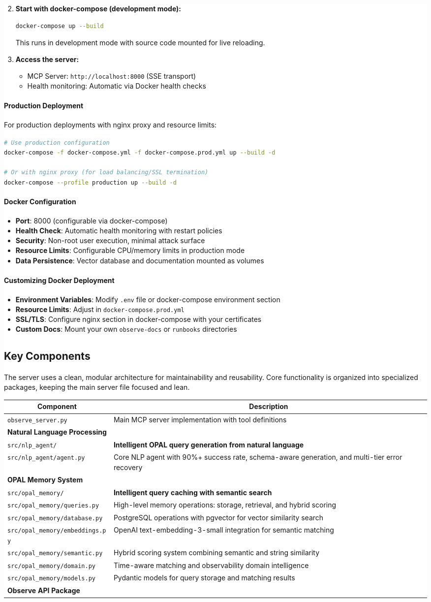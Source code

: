 2. **Start with docker-compose (development mode):**
   ```bash
   docker-compose up --build
   ```
   
   This runs in development mode with source code mounted for live reloading.

3. **Access the server:**
   - MCP Server: `http://localhost:8000` (SSE transport)
   - Health monitoring: Automatic via Docker health checks

#### Production Deployment

For production deployments with nginx proxy and resource limits:

```bash
# Use production configuration
docker-compose -f docker-compose.yml -f docker-compose.prod.yml up --build -d

# Or with nginx proxy (for load balancing/SSL termination)
docker-compose --profile production up --build -d
```

#### Docker Configuration

- **Port**: 8000 (configurable via docker-compose)
- **Health Check**: Automatic health monitoring with restart policies
- **Security**: Non-root user execution, minimal attack surface
- **Resource Limits**: Configurable CPU/memory limits in production mode
- **Data Persistence**: Vector database and documentation mounted as volumes

#### Customizing Docker Deployment

- **Environment Variables**: Modify `.env` file or docker-compose environment section
- **Resource Limits**: Adjust in `docker-compose.prod.yml`
- **SSL/TLS**: Configure nginx section in docker-compose with your certificates
- **Custom Docs**: Mount your own `observe-docs` or `runbooks` directories

## Key Components

The server uses a clean, modular architecture for maintainability and reusability. Core functionality is organized into specialized packages, keeping the main server file focused and lean.

| Component | Description |
|-----------|-------------|
| `observe_server.py` | Main MCP server implementation with tool definitions |
| **Natural Language Processing** | |
| `src/nlp_agent/` | **Intelligent OPAL query generation from natural language** |
| `src/nlp_agent/agent.py` | Core NLP agent with 90%+ success rate, schema-aware generation, and multi-tier error recovery |
| **OPAL Memory System** | |
| `src/opal_memory/` | **Intelligent query caching with semantic search** |
| `src/opal_memory/queries.py` | High-level memory operations: storage, retrieval, and hybrid scoring |
| `src/opal_memory/database.py` | PostgreSQL operations with pgvector for vector similarity search |
| `src/opal_memory/embeddings.py` | OpenAI text-embedding-3-small integration for semantic matching |
| `src/opal_memory/semantic.py` | Hybrid scoring system combining semantic and string similarity |
| `src/opal_memory/domain.py` | Time-aware matching and observability domain intelligence |
| `src/opal_memory/models.py` | Pydantic models for query storage and matching results |
| **Observe API Package** | |